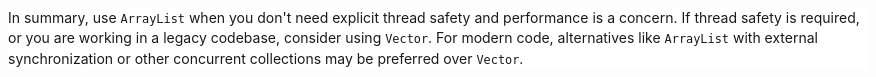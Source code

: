 In summary, use `ArrayList` when you don't need explicit thread safety and performance is a concern. If thread safety is required, or you are working in a legacy codebase, consider using `Vector`. For modern code, alternatives like `ArrayList` with external synchronization or other concurrent collections may be preferred over `Vector`.